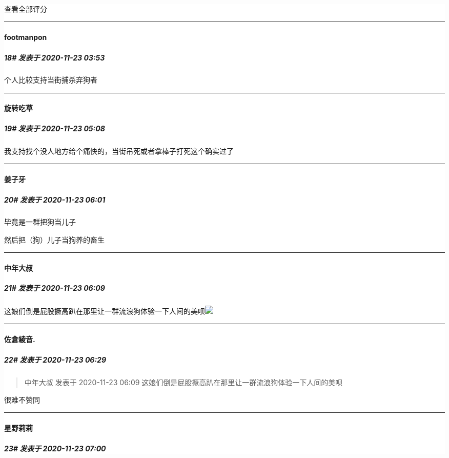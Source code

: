 
查看全部评分


-----

####  footmanpon  
##### 18#       发表于 2020-11-23 03:53


个人比较支持当街捕杀弃狗者


-----

####  旋转吃草  
##### 19#       发表于 2020-11-23 05:08


我支持找个没人地方给个痛快的，当街吊死或者拿棒子打死这个确实过了


-----

####  姜子牙  
##### 20#       发表于 2020-11-23 06:01


毕竟是一群把狗当儿子


然后把（狗）儿子当狗养的畜生


-----

####  中年大叔  
##### 21#       发表于 2020-11-23 06:09


这娘们倒是屁股撅高趴在那里让一群流浪狗体验一下人间的美呗<img src="https://static.saraba1st.com/image/smiley/face2017/049.png" referrerpolicy="no-referrer">


-----

####  佐倉綾音.  
##### 22#       发表于 2020-11-23 06:29


<blockquote>中年大叔 发表于 2020-11-23 06:09
这娘们倒是屁股撅高趴在那里让一群流浪狗体验一下人间的美呗</blockquote>
很难不赞同


-----

####  星野莉莉  
##### 23#       发表于 2020-11-23 07:00
